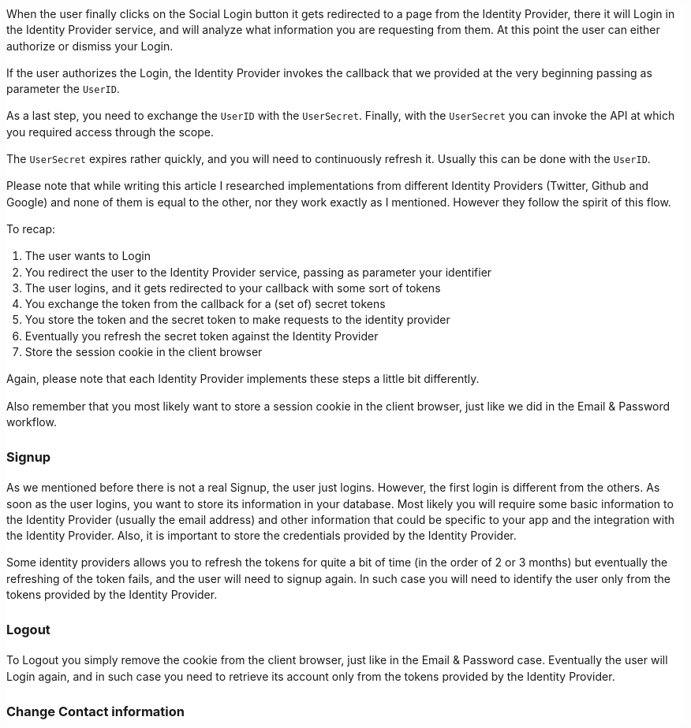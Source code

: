When the user finally clicks on the Social Login button it gets redirected to a page from the Identity Provider, there it will Login in the Identity Provider service, and will analyze what information you are requesting from them. At this point the user can either authorize or dismiss your Login.

If the user authorizes the Login, the Identity Provider invokes the callback that we provided at the very beginning passing as parameter the `UserID`.

As a last step, you need to exchange the `UserID` with the `UserSecret`. Finally, with the `UserSecret` you can invoke the API at which you required access through the scope.

The `UserSecret` expires rather quickly, and you will need to continuously refresh it. Usually this can be done with the `UserID`.

Please note that while writing this article I researched implementations from different Identity Providers (Twitter, Github and Google) and none of them is equal to the other, nor they work exactly as I mentioned. However they follow the spirit of this flow.

To recap:

1. The user wants to Login
2. You redirect the user to the Identity Provider service, passing as parameter your identifier
3. The user logins, and it gets redirected to your callback with some sort of tokens
4. You exchange the token from the callback for a (set of) secret tokens
5. You store the token and the secret token to make requests to the identity provider
6. Eventually you refresh the secret token against the Identity Provider
7. Store the session cookie in the client browser

Again, please note that each Identity Provider implements these steps a little bit differently.

Also remember that you most likely want to store a session cookie in the client browser, just like we did in the Email & Password workflow.

### Signup

[](https://gist.github.com/siscia/5ed3277551370df3eb8b1063923621d4#signup-1)

As we mentioned before there is not a real Signup, the user just logins. However, the first login is different from the others. As soon as the user logins, you want to store its information in your database. Most likely you will require some basic information to the Identity Provider (usually the email address) and other information that could be specific to your app and the integration with the Identity Provider. Also, it is important to store the credentials provided by the Identity Provider.

Some identity providers allows you to refresh the tokens for quite a bit of time (in the order of 2 or 3 months) but eventually the refreshing of the token fails, and the user will need to signup again. In such case you will need to identify the user only from the tokens provided by the Identity Provider.

### Logout

[](https://gist.github.com/siscia/5ed3277551370df3eb8b1063923621d4#logout-1)

To Logout you simply remove the cookie from the client browser, just like in the Email & Password case. Eventually the user will Login again, and in such case you need to retrieve its account only from the tokens provided by the Identity Provider.

### Change Contact information

